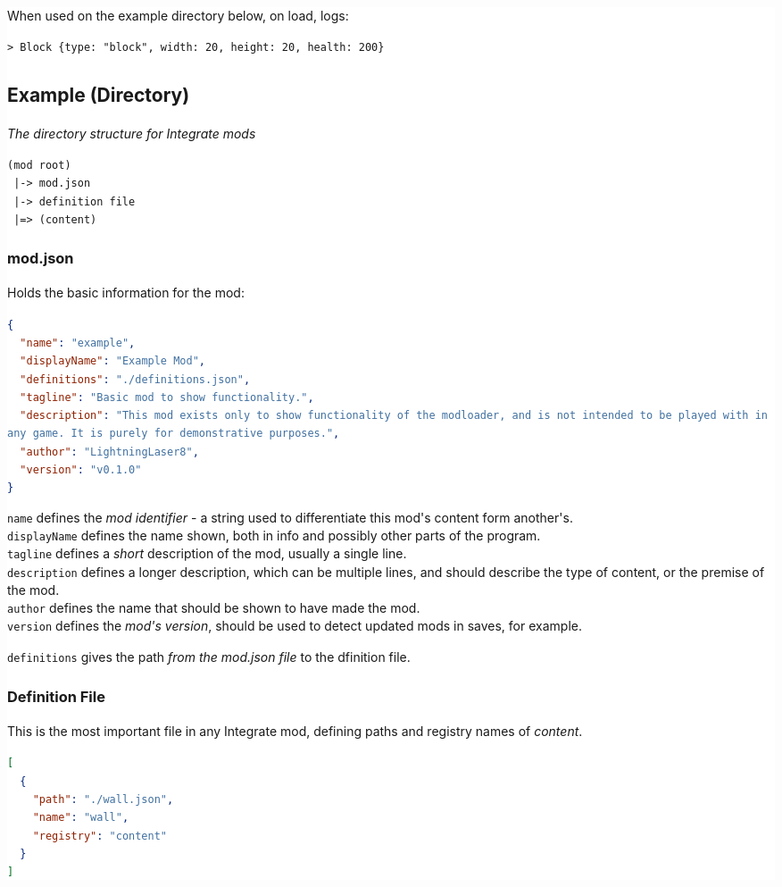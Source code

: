 When used on the example directory below,
on load, logs:

```
> Block {type: "block", width: 20, height: 20, health: 200}
```

## Example (Directory)

_The directory structure for Integrate mods_

```
(mod root)
 |-> mod.json
 |-> definition file
 |=> (content)
```

### mod.json

Holds the basic information for the mod:

```json
{
  "name": "example",
  "displayName": "Example Mod",
  "definitions": "./definitions.json",
  "tagline": "Basic mod to show functionality.",
  "description": "This mod exists only to show functionality of the modloader, and is not intended to be played with in any game. It is purely for demonstrative purposes.",
  "author": "LightningLaser8",
  "version": "v0.1.0"
}
```

`name` defines the _mod identifier_ - a string used to differentiate this mod's content form another's.  
`displayName` defines the name shown, both in info and possibly other parts of the program.  
`tagline` defines a _short_ description of the mod, usually a single line.  
`description` defines a longer description, which can be multiple lines, and should describe the type of content, or the premise of the mod.  
`author` defines the name that should be shown to have made the mod.  
`version` defines the _mod's version_, should be used to detect updated mods in saves, for example.

`definitions` gives the path _from the mod.json file_ to the dfinition file.

### Definition File

This is the most important file in any Integrate mod, defining paths and registry names of _content_.

```json
[
  {
    "path": "./wall.json",
    "name": "wall",
    "registry": "content"
  }
]
```
